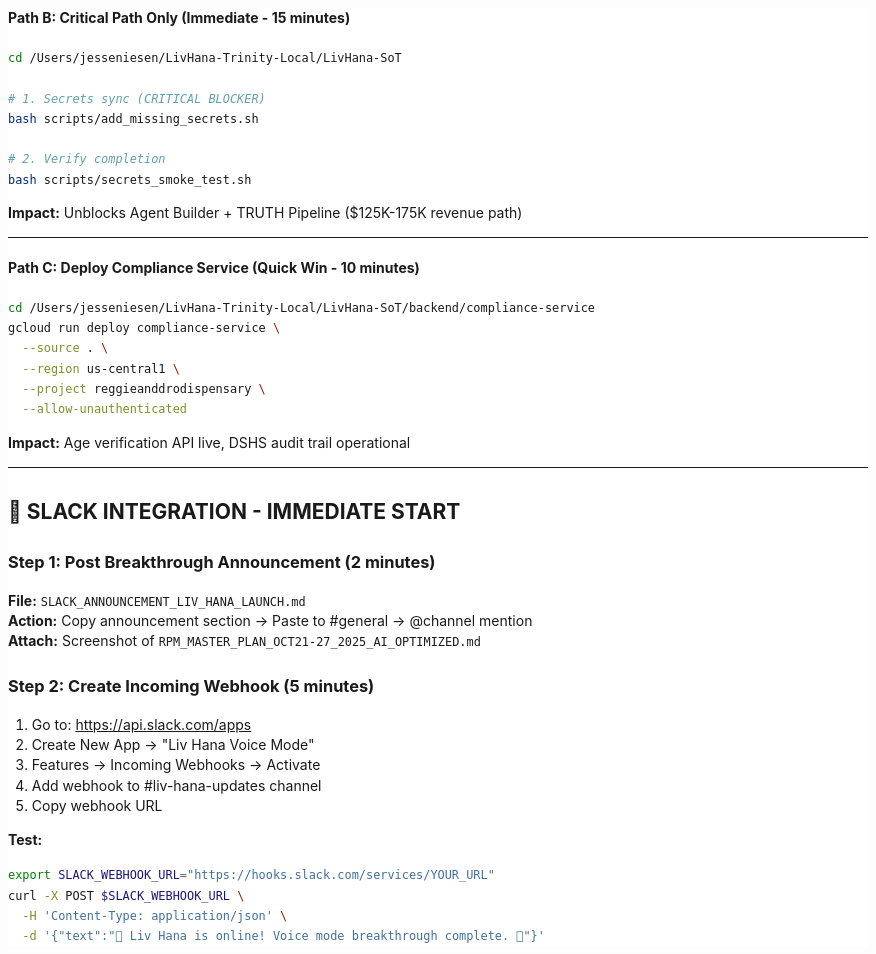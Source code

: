 #### **Path B: Critical Path Only (Immediate - 15 minutes)**

```bash
cd /Users/jesseniesen/LivHana-Trinity-Local/LivHana-SoT

# 1. Secrets sync (CRITICAL BLOCKER)
bash scripts/add_missing_secrets.sh

# 2. Verify completion
bash scripts/secrets_smoke_test.sh
```

**Impact:** Unblocks Agent Builder + TRUTH Pipeline ($125K-175K revenue path)

---

#### **Path C: Deploy Compliance Service (Quick Win - 10 minutes)**

```bash
cd /Users/jesseniesen/LivHana-Trinity-Local/LivHana-SoT/backend/compliance-service
gcloud run deploy compliance-service \
  --source . \
  --region us-central1 \
  --project reggieanddrodispensary \
  --allow-unauthenticated
```

**Impact:** Age verification API live, DSHS audit trail operational

---

## 📱 SLACK INTEGRATION - IMMEDIATE START

### **Step 1: Post Breakthrough Announcement (2 minutes)**

**File:** `SLACK_ANNOUNCEMENT_LIV_HANA_LAUNCH.md`  
**Action:** Copy announcement section → Paste to #general → @channel mention  
**Attach:** Screenshot of `RPM_MASTER_PLAN_OCT21-27_2025_AI_OPTIMIZED.md`

### **Step 2: Create Incoming Webhook (5 minutes)**

1. Go to: <https://api.slack.com/apps>
2. Create New App → "Liv Hana Voice Mode"
3. Features → Incoming Webhooks → Activate
4. Add webhook to #liv-hana-updates channel
5. Copy webhook URL

**Test:**

```bash
export SLACK_WEBHOOK_URL="https://hooks.slack.com/services/YOUR_URL"
curl -X POST $SLACK_WEBHOOK_URL \
  -H 'Content-Type: application/json' \
  -d '{"text":"🤖 Liv Hana is online! Voice mode breakthrough complete. 🚀"}'
```
